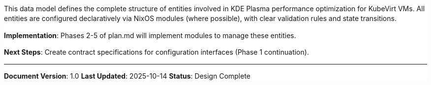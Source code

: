 This data model defines the complete structure of entities involved in KDE Plasma performance optimization for KubeVirt VMs. All entities are configured declaratively via NixOS modules (where possible), with clear validation rules and state transitions.

**Implementation**: Phases 2-5 of plan.md will implement modules to manage these entities.

**Next Steps**: Create contract specifications for configuration interfaces (Phase 1 continuation).

---

**Document Version**: 1.0
**Last Updated**: 2025-10-14
**Status**: Design Complete
